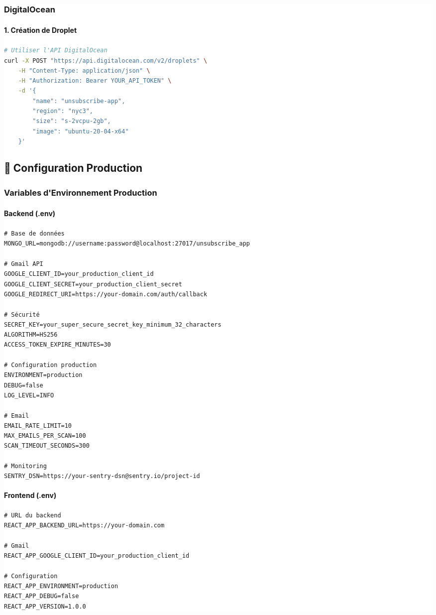 ### DigitalOcean

#### 1. Création de Droplet
```bash
# Utiliser l'API DigitalOcean
curl -X POST "https://api.digitalocean.com/v2/droplets" \
    -H "Content-Type: application/json" \
    -H "Authorization: Bearer YOUR_API_TOKEN" \
    -d '{
        "name": "unsubscribe-app",
        "region": "nyc3",
        "size": "s-2vcpu-2gb",
        "image": "ubuntu-20-04-x64"
    }'
```

## 🔧 Configuration Production

### Variables d'Environnement Production

#### Backend (.env)
```env
# Base de données
MONGO_URL=mongodb://username:password@localhost:27017/unsubscribe_app

# Gmail API
GOOGLE_CLIENT_ID=your_production_client_id
GOOGLE_CLIENT_SECRET=your_production_client_secret
GOOGLE_REDIRECT_URI=https://your-domain.com/auth/callback

# Sécurité
SECRET_KEY=your_super_secure_secret_key_minimum_32_characters
ALGORITHM=HS256
ACCESS_TOKEN_EXPIRE_MINUTES=30

# Configuration production
ENVIRONMENT=production
DEBUG=false
LOG_LEVEL=INFO

# Email
EMAIL_RATE_LIMIT=10
MAX_EMAILS_PER_SCAN=100
SCAN_TIMEOUT_SECONDS=300

# Monitoring
SENTRY_DSN=https://your-sentry-dsn@sentry.io/project-id
```

#### Frontend (.env)
```env
# URL du backend
REACT_APP_BACKEND_URL=https://your-domain.com

# Gmail
REACT_APP_GOOGLE_CLIENT_ID=your_production_client_id

# Configuration
REACT_APP_ENVIRONMENT=production
REACT_APP_DEBUG=false
REACT_APP_VERSION=1.0.0
```
